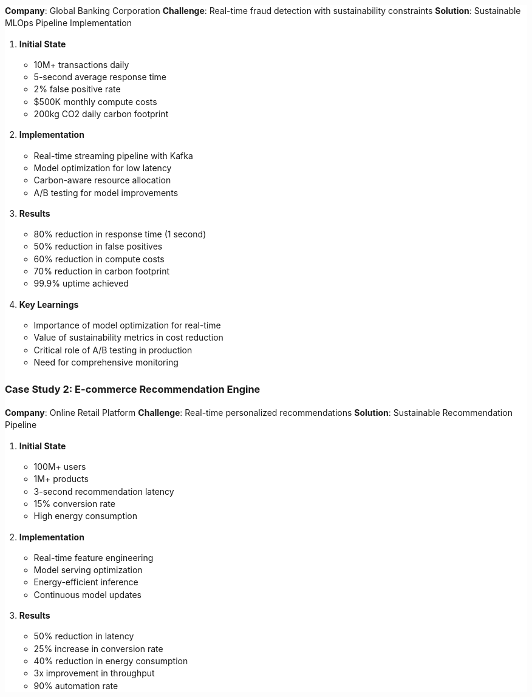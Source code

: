 **Company**: Global Banking Corporation
**Challenge**: Real-time fraud detection with sustainability constraints
**Solution**: Sustainable MLOps Pipeline Implementation

1. **Initial State**
   - 10M+ transactions daily
   - 5-second average response time
   - 2% false positive rate
   - $500K monthly compute costs
   - 200kg CO2 daily carbon footprint

2. **Implementation**
   - Real-time streaming pipeline with Kafka
   - Model optimization for low latency
   - Carbon-aware resource allocation
   - A/B testing for model improvements

3. **Results**
   - 80% reduction in response time (1 second)
   - 50% reduction in false positives
   - 60% reduction in compute costs
   - 70% reduction in carbon footprint
   - 99.9% uptime achieved

4. **Key Learnings**
   - Importance of model optimization for real-time
   - Value of sustainability metrics in cost reduction
   - Critical role of A/B testing in production
   - Need for comprehensive monitoring

### Case Study 2: E-commerce Recommendation Engine

**Company**: Online Retail Platform
**Challenge**: Real-time personalized recommendations
**Solution**: Sustainable Recommendation Pipeline

1. **Initial State**
   - 100M+ users
   - 1M+ products
   - 3-second recommendation latency
   - 15% conversion rate
   - High energy consumption

2. **Implementation**
   - Real-time feature engineering
   - Model serving optimization
   - Energy-efficient inference
   - Continuous model updates

3. **Results**
   - 50% reduction in latency
   - 25% increase in conversion rate
   - 40% reduction in energy consumption
   - 3x improvement in throughput
   - 90% automation rate
